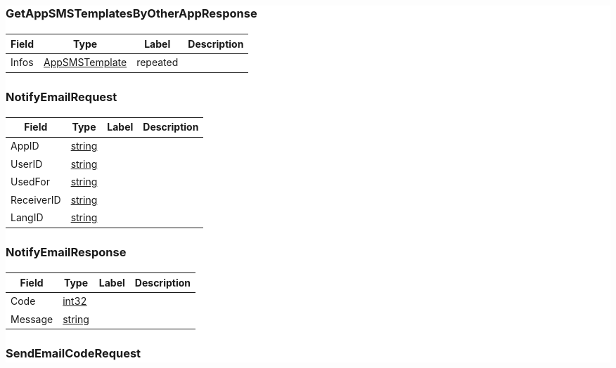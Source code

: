 




<a name="third-gateway-v1-GetAppSMSTemplatesByOtherAppResponse"></a>

### GetAppSMSTemplatesByOtherAppResponse



| Field | Type | Label | Description |
| ----- | ---- | ----- | ----------- |
| Infos | [AppSMSTemplate](#third-gateway-v1-AppSMSTemplate) | repeated |  |






<a name="third-gateway-v1-NotifyEmailRequest"></a>

### NotifyEmailRequest



| Field | Type | Label | Description |
| ----- | ---- | ----- | ----------- |
| AppID | [string](#string) |  |  |
| UserID | [string](#string) |  |  |
| UsedFor | [string](#string) |  |  |
| ReceiverID | [string](#string) |  |  |
| LangID | [string](#string) |  |  |






<a name="third-gateway-v1-NotifyEmailResponse"></a>

### NotifyEmailResponse



| Field | Type | Label | Description |
| ----- | ---- | ----- | ----------- |
| Code | [int32](#int32) |  |  |
| Message | [string](#string) |  |  |






<a name="third-gateway-v1-SendEmailCodeRequest"></a>

### SendEmailCodeRequest

